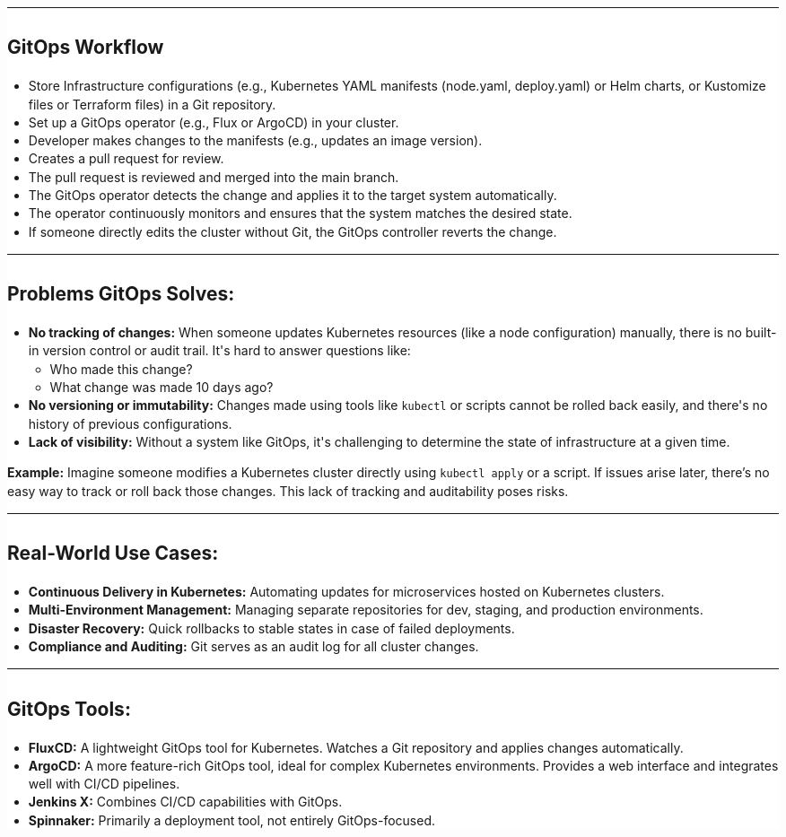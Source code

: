 ________________________________________________________________________________________________

## GitOps Workflow

- Store Infrastructure configurations (e.g., Kubernetes YAML manifests (node.yaml, deploy.yaml) or Helm charts, or Kustomize files or Terraform files) in a Git repository.
- Set up a GitOps operator (e.g., Flux or ArgoCD) in your cluster.
- Developer makes changes to the manifests (e.g., updates an image version).
- Creates a pull request for review.
- The pull request is reviewed and merged into the main branch.
- The GitOps operator detects the change and applies it to the target system automatically.
- The operator continuously monitors and ensures that the system matches the desired state.
- If someone directly edits the cluster without Git, the GitOps controller reverts the change.

_______________________________________________________________________________________________

## Problems GitOps Solves:

- **No tracking of changes:** When someone updates Kubernetes resources (like a node configuration) manually, there is no built-in version control or audit trail. It's hard to answer questions like:
  - Who made this change?
  - What change was made 10 days ago?
- **No versioning or immutability:** Changes made using tools like ```kubectl``` or scripts cannot be rolled back easily, and there's no history of previous configurations.
- **Lack of visibility:** Without a system like GitOps, it's challenging to determine the state of infrastructure at a given time.

**Example:** Imagine someone modifies a Kubernetes cluster directly using ```kubectl apply``` or a script. If issues arise later, there’s no easy way to track or roll back those changes. This lack of tracking and auditability poses risks.

_________________________________________________________________________________________

## Real-World Use Cases:

- **Continuous Delivery in Kubernetes:** Automating updates for microservices hosted on Kubernetes clusters.
- **Multi-Environment Management:** Managing separate repositories for dev, staging, and production environments.
- **Disaster Recovery:** Quick rollbacks to stable states in case of failed deployments.
- **Compliance and Auditing:** Git serves as an audit log for all cluster changes.

________________________________________________________________________________________

## GitOps Tools:

- **FluxCD:** A lightweight GitOps tool for Kubernetes. Watches a Git repository and applies changes automatically.
- **ArgoCD:** A more feature-rich GitOps tool, ideal for complex Kubernetes environments. Provides a web interface and integrates well with CI/CD pipelines.
- **Jenkins X:** Combines CI/CD capabilities with GitOps.
- **Spinnaker:** Primarily a deployment tool, not entirely GitOps-focused.
